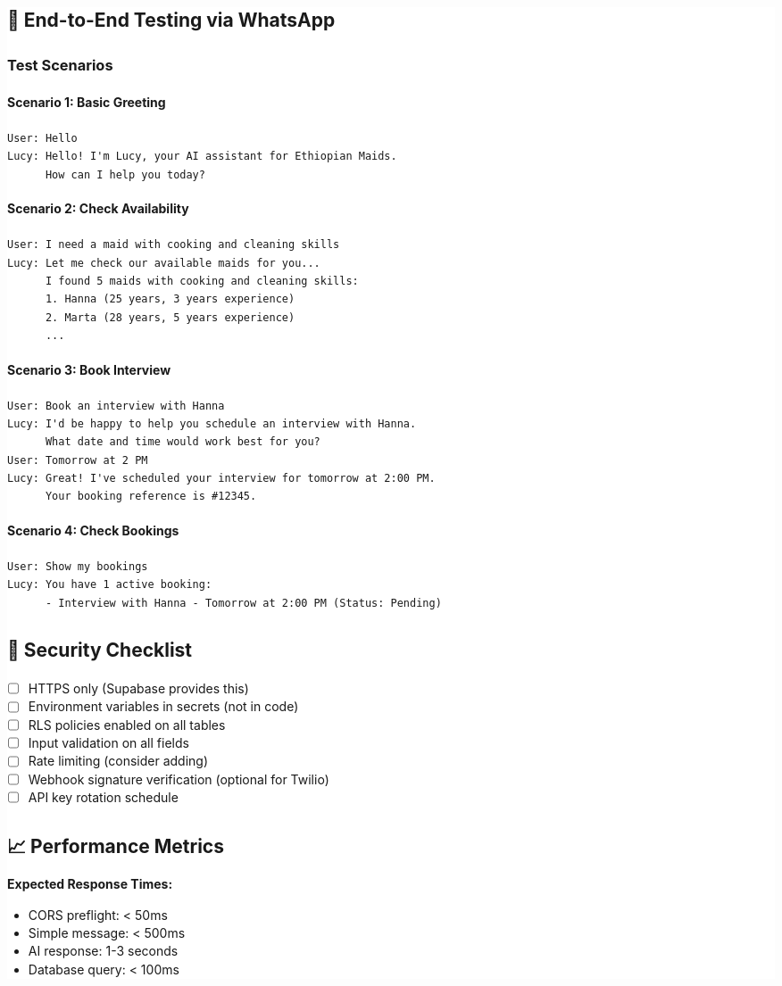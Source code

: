 ## 📱 End-to-End Testing via WhatsApp

### Test Scenarios

#### Scenario 1: Basic Greeting
```
User: Hello
Lucy: Hello! I'm Lucy, your AI assistant for Ethiopian Maids.
      How can I help you today?
```

#### Scenario 2: Check Availability
```
User: I need a maid with cooking and cleaning skills
Lucy: Let me check our available maids for you...
      I found 5 maids with cooking and cleaning skills:
      1. Hanna (25 years, 3 years experience)
      2. Marta (28 years, 5 years experience)
      ...
```

#### Scenario 3: Book Interview
```
User: Book an interview with Hanna
Lucy: I'd be happy to help you schedule an interview with Hanna.
      What date and time would work best for you?
User: Tomorrow at 2 PM
Lucy: Great! I've scheduled your interview for tomorrow at 2:00 PM.
      Your booking reference is #12345.
```

#### Scenario 4: Check Bookings
```
User: Show my bookings
Lucy: You have 1 active booking:
      - Interview with Hanna - Tomorrow at 2:00 PM (Status: Pending)
```

## 🔐 Security Checklist

- [ ] HTTPS only (Supabase provides this)
- [ ] Environment variables in secrets (not in code)
- [ ] RLS policies enabled on all tables
- [ ] Input validation on all fields
- [ ] Rate limiting (consider adding)
- [ ] Webhook signature verification (optional for Twilio)
- [ ] API key rotation schedule

## 📈 Performance Metrics

**Expected Response Times:**
- CORS preflight: < 50ms
- Simple message: < 500ms
- AI response: 1-3 seconds
- Database query: < 100ms
